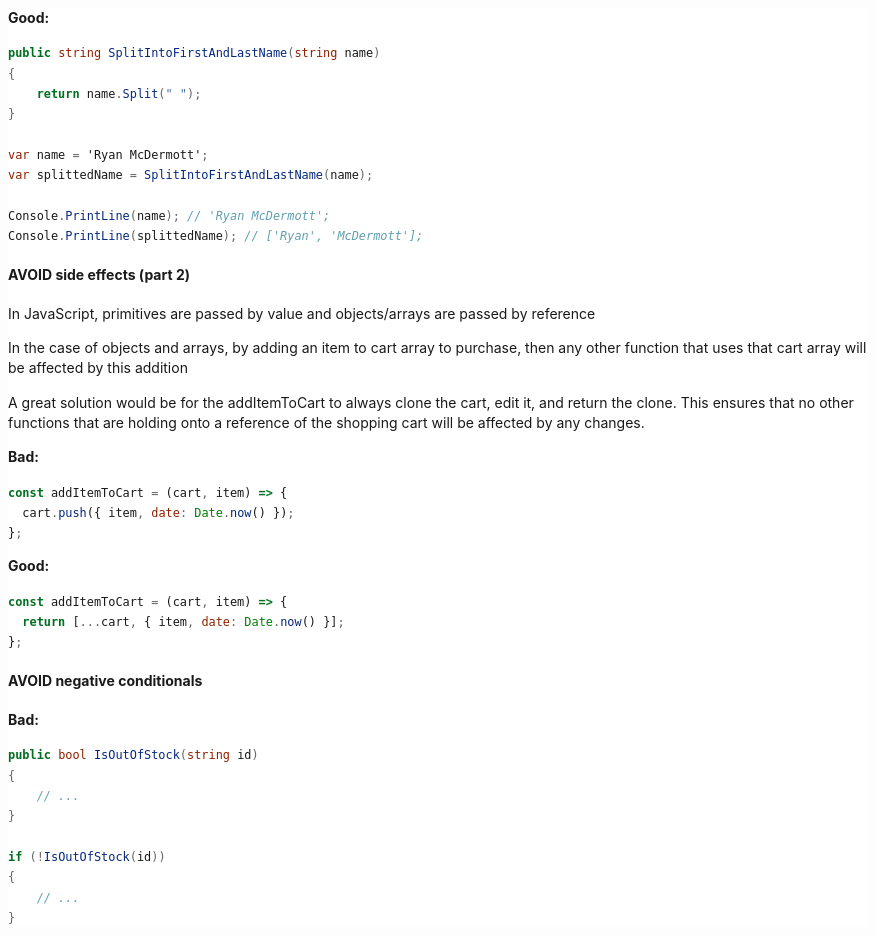 **Good:**

```csharp
public string SplitIntoFirstAndLastName(string name)
{
    return name.Split(" ");
}

var name = 'Ryan McDermott';
var splittedName = SplitIntoFirstAndLastName(name);

Console.PrintLine(name); // 'Ryan McDermott';
Console.PrintLine(splittedName); // ['Ryan', 'McDermott'];
```

#### **AVOID** side effects (part 2)

In JavaScript, primitives are passed by value and objects/arrays are passed by reference

In the case of objects and arrays, by adding an item to cart array to purchase, then any other function that uses that cart array will be affected by this addition

A great solution would be for the addItemToCart to always clone the cart, edit it, and return the clone. This ensures that no other functions that are holding onto a reference of the shopping cart will be affected by any changes.

**Bad:**

```javascript
const addItemToCart = (cart, item) => {
  cart.push({ item, date: Date.now() });
};
```

**Good:**

```javascript
const addItemToCart = (cart, item) => {
  return [...cart, { item, date: Date.now() }];
};
```

#### **AVOID** negative conditionals

**Bad:**

```csharp
public bool IsOutOfStock(string id)
{
    // ...
}

if (!IsOutOfStock(id))
{
    // ...
}
```
